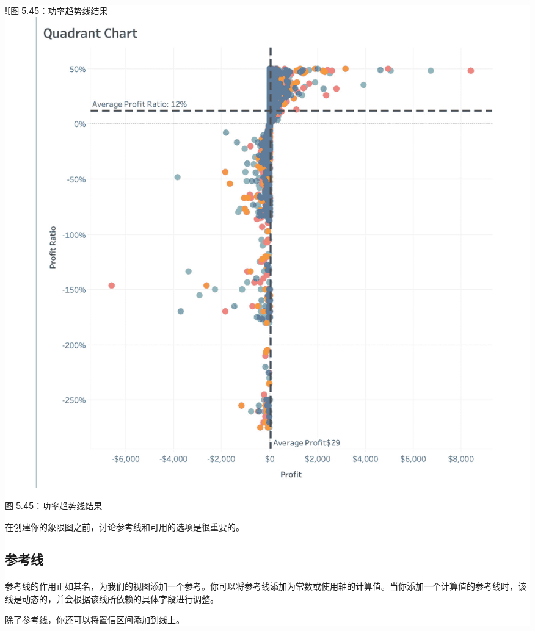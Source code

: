 ![图 5.45：功率趋势线结果![图片](img/B16342_05_45.jpg)

图 5.45：功率趋势线结果

在创建你的象限图之前，讨论参考线和可用的选项是很重要的。

## 参考线

参考线的作用正如其名，为我们的视图添加一个参考。你可以将参考线添加为常数或使用轴的计算值。当你添加一个计算值的参考线时，该线是动态的，并会根据该线所依赖的具体字段进行调整。

除了参考线，你还可以将置信区间添加到线上。
